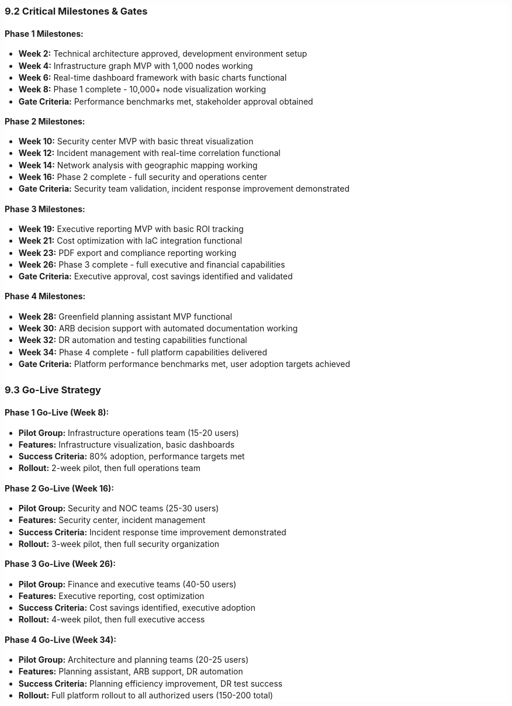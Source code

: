 ### 9.2 Critical Milestones & Gates

**Phase 1 Milestones:**
- **Week 2:** Technical architecture approved, development environment setup
- **Week 4:** Infrastructure graph MVP with 1,000 nodes working
- **Week 6:** Real-time dashboard framework with basic charts functional
- **Week 8:** Phase 1 complete - 10,000+ node visualization working
- **Gate Criteria:** Performance benchmarks met, stakeholder approval obtained

**Phase 2 Milestones:**
- **Week 10:** Security center MVP with basic threat visualization
- **Week 12:** Incident management with real-time correlation functional
- **Week 14:** Network analysis with geographic mapping working
- **Week 16:** Phase 2 complete - full security and operations center
- **Gate Criteria:** Security team validation, incident response improvement demonstrated

**Phase 3 Milestones:**
- **Week 19:** Executive reporting MVP with basic ROI tracking
- **Week 21:** Cost optimization with IaC integration functional
- **Week 23:** PDF export and compliance reporting working
- **Week 26:** Phase 3 complete - full executive and financial capabilities
- **Gate Criteria:** Executive approval, cost savings identified and validated

**Phase 4 Milestones:**
- **Week 28:** Greenfield planning assistant MVP functional
- **Week 30:** ARB decision support with automated documentation working
- **Week 32:** DR automation and testing capabilities functional  
- **Week 34:** Phase 4 complete - full platform capabilities delivered
- **Gate Criteria:** Platform performance benchmarks met, user adoption targets achieved

### 9.3 Go-Live Strategy

**Phase 1 Go-Live (Week 8):**
- **Pilot Group:** Infrastructure operations team (15-20 users)
- **Features:** Infrastructure visualization, basic dashboards
- **Success Criteria:** 80% adoption, performance targets met
- **Rollout:** 2-week pilot, then full operations team

**Phase 2 Go-Live (Week 16):**
- **Pilot Group:** Security and NOC teams (25-30 users)
- **Features:** Security center, incident management
- **Success Criteria:** Incident response time improvement demonstrated
- **Rollout:** 3-week pilot, then full security organization

**Phase 3 Go-Live (Week 26):**
- **Pilot Group:** Finance and executive teams (40-50 users)
- **Features:** Executive reporting, cost optimization
- **Success Criteria:** Cost savings identified, executive adoption
- **Rollout:** 4-week pilot, then full executive access

**Phase 4 Go-Live (Week 34):**
- **Pilot Group:** Architecture and planning teams (20-25 users)
- **Features:** Planning assistant, ARB support, DR automation
- **Success Criteria:** Planning efficiency improvement, DR test success
- **Rollout:** Full platform rollout to all authorized users (150-200 total)
